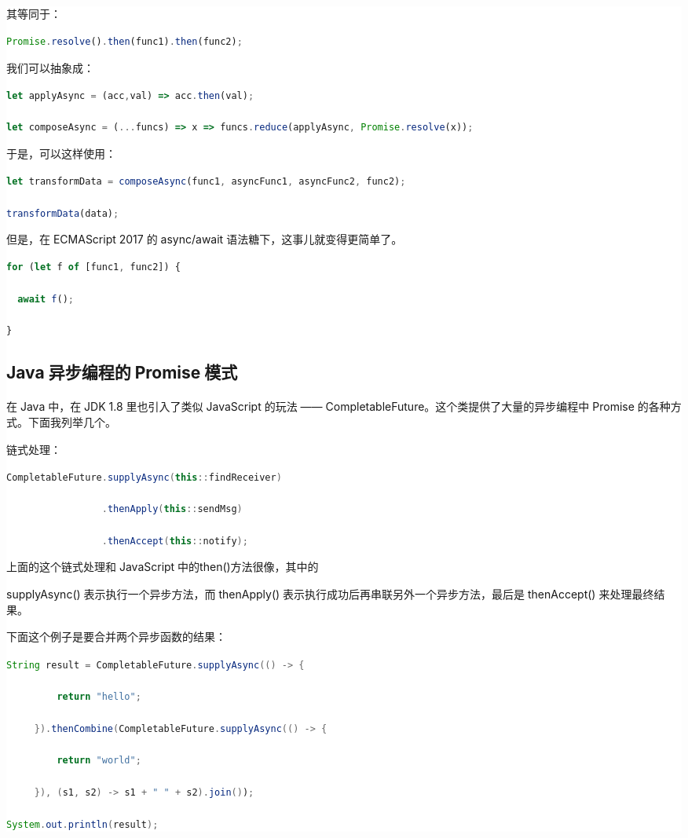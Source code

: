 其等同于：

```js
Promise.resolve().then(func1).then(func2);
```

我们可以抽象成：

```js
let applyAsync = (acc,val) => acc.then(val);

let composeAsync = (...funcs) => x => funcs.reduce(applyAsync, Promise.resolve(x));
```

于是，可以这样使用：

```js
let transformData = composeAsync(func1, asyncFunc1, asyncFunc2, func2);

transformData(data);
```

但是，在 ECMAScript 2017 的 async/await 语法糖下，这事儿就变得更简单了。

```js
for (let f of [func1, func2]) {

  await f();

}
```

## Java 异步编程的 Promise 模式

在 Java 中，在 JDK 1.8 里也引入了类似 JavaScript 的玩法 —— CompletableFuture。这个类提供了大量的异步编程中 Promise 的各种方式。下面我列举几个。

链式处理：

```java
CompletableFuture.supplyAsync(this::findReceiver)

                 .thenApply(this::sendMsg)

                 .thenAccept(this::notify);
```

上面的这个链式处理和 JavaScript 中的then()方法很像，其中的

supplyAsync() 表示执行一个异步方法，而 thenApply() 表示执行成功后再串联另外一个异步方法，最后是 thenAccept() 来处理最终结果。

下面这个例子是要合并两个异步函数的结果：

```java
String result = CompletableFuture.supplyAsync(() -> {

         return "hello";

     }).thenCombine(CompletableFuture.supplyAsync(() -> {

         return "world";

     }), (s1, s2) -> s1 + " " + s2).join());

System.out.println(result);
```
